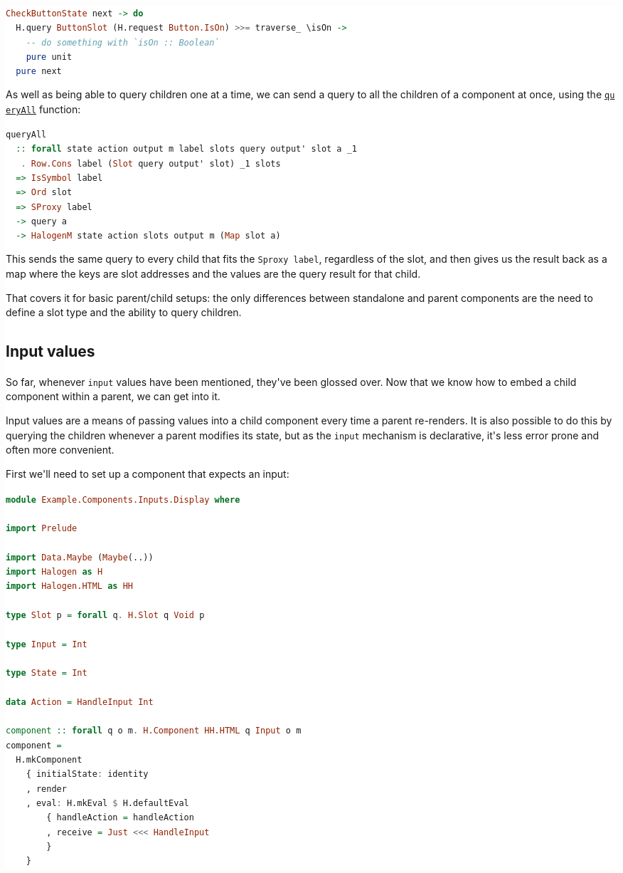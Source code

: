 ``` purescript
CheckButtonState next -> do
  H.query ButtonSlot (H.request Button.IsOn) >>= traverse_ \isOn ->
    -- do something with `isOn :: Boolean`
    pure unit
  pure next
```

As well as being able to query children one at a time, we can send a query to all the children of a component at once, using the [`queryAll`][Halogen.Query.queryAll] function:

``` purescript
queryAll
  :: forall state action output m label slots query output' slot a _1
   . Row.Cons label (Slot query output' slot) _1 slots
  => IsSymbol label
  => Ord slot
  => SProxy label
  -> query a
  -> HalogenM state action slots output m (Map slot a)
```

This sends the same query to every child that fits the `Sproxy label`, regardless of the slot, and then gives us the result back as a map where the keys are slot addresses and the values are the query result for that child.

That covers it for basic parent/child setups: the only differences between standalone and parent components are the need to define a slot type and the ability to query children.

## Input values

So far, whenever `input` values have been mentioned, they've been glossed over. Now that we know how to embed a child component within a parent, we can get into it.

Input values are a means of passing values into a child component every time a parent re-renders. It is also possible to do this by querying the children whenever a parent modifies its state, but as the `input` mechanism is declarative, it's less error prone and often more convenient.

First we'll need to set up a component that expects an input:

``` purescript
module Example.Components.Inputs.Display where

import Prelude

import Data.Maybe (Maybe(..))
import Halogen as H
import Halogen.HTML as HH

type Slot p = forall q. H.Slot q Void p

type Input = Int

type State = Int

data Action = HandleInput Int

component :: forall q o m. H.Component HH.HTML q Input o m
component =
  H.mkComponent
    { initialState: identity
    , render
    , eval: H.mkEval $ H.defaultEval
        { handleAction = handleAction
        , receive = Just <<< HandleInput
        }
    }
```

[Control.Monad.State.Class.get]: https://pursuit.purescript.org/packages/purescript-transformers/4.1.0/docs/Control.Monad.State.Class#v:get "Control.Monad.State.Class.get"
[Control.Monad.State.Class.gets]: https://pursuit.purescript.org/packages/purescript-transformers/4.1.0/docs/Control.Monad.State.Class#v:gets "Control.Monad.State.Class.gets"
[Control.Monad.State.Class.modify_]: https://pursuit.purescript.org/packages/purescript-transformers/4.1.0/docs/Control.Monad.State.Class#v:modify_ "Control.Monad.State.Class.modify_"
[Control.Monad.State.Class.MonadState]: https://pursuit.purescript.org/packages/purescript-transformers/4.1.0/docs/Control.Monad.State.Class#t:MonadState "Control.Monad.State.Class.MonadState"
[Control.Monad.State.Class.put]: https://pursuit.purescript.org/packages/purescript-transformers/4.1.0/docs/Control.Monad.State.Class#v:put "Control.Monad.State.Class.put"
[Data.NaturalTransformation]: https://pursuit.purescript.org/packages/purescript-prelude/4.0.0/docs/Data.NaturalTransformation "Data.NaturalTransformation"
[Data.Void.Void]: https://pursuit.purescript.org/packages/purescript-prelude/4.0.0/docs/Data.Void#t:Void "Data.Void.Void"
[Data.Unit.Unit]: https://pursuit.purescript.org/packages/purescript-prelude/4.0.0/docs/Data.Unit#t:Unit "Data.Unit.Unit"
[Halogen.Component.component-1]: https://pursuit.purescript.org/packages/purescript-halogen/docs/Halogen.Component#v:component "Halogen.Component.component"
[Halogen.Component.Component]: https://pursuit.purescript.org/packages/purescript-halogen/docs/Halogen.Component#t:Component "Halogen.Component.Component"
[Halogen.Component.ComponentHTML]: https://pursuit.purescript.org/packages/purescript-halogen/docs/Halogen.Component#t:ComponentHTML "Halogen.Component.ComponentHTML"
[Halogen.Component.ComponentSpec]: https://pursuit.purescript.org/packages/purescript-halogen/docs/Halogen.Component#t:ComponentSpec "Halogen.Component.ComponentSpec"
[Halogen.HTML.Core.HTML]: https://pursuit.purescript.org/packages/purescript-halogen/docs/Halogen.HTML.Core#t:HTML "Halogen.HTML.Core.HTML"
[Halogen.HTML.Elements.button_]: https://pursuit.purescript.org/packages/purescript-halogen/docs/Halogen.HTML.Elements#v:button_ "Halogen.HTML.Elements.button_"
[Halogen.HTML.Elements.button]: https://pursuit.purescript.org/packages/purescript-halogen/docs/Halogen.HTML.Elements#v:button "Halogen.HTML.Elements.button"
[Halogen.HTML.Events.input_]: https://pursuit.purescript.org/packages/purescript-halogen/docs/Halogen.HTML.Events#v:input_ "Halogen.HTML.Events.input_"
[Halogen.HTML.Events.input]: https://pursuit.purescript.org/packages/purescript-halogen/docs/Halogen.HTML.Events#v:input "Halogen.HTML.Events.input"
[Halogen.HTML.Events]: https://pursuit.purescript.org/packages/purescript-halogen/docs/Halogen.HTML.Events "Halogen.HTML.Events"
[Halogen.HTML.Properties]: https://pursuit.purescript.org/packages/purescript-halogen/docs/Halogen.HTML.Properties "Halogen.HTML.Properties"
[Halogen.HTML]: https://pursuit.purescript.org/packages/purescript-halogen/docs/Halogen.HTML "Halogen.HTML"
[Halogen.Query.HalogenM.HalogenM]: https://pursuit.purescript.org/packages/purescript-halogen/docs/Halogen.Query.HalogenM#t:HalogenM "Halogen.Query.HalogenM.HalogenM"
[Halogen.Query.HalogenM.raise]: https://pursuit.purescript.org/packages/purescript-halogen/docs/Halogen.Query.HalogenM#v:raise "Halogen.Query.HalogenM.raise"
[parent-child-components]: 5%20-%20Parent%20and%20child%20components.md "Parent and child components"
[handling-effects]: 3%20-%20Handling%20effects.md "Handling effects"
[running-components]: 4%20-%20Running%20a%20component.md "Running a component"
[purescript-affjax]: https://pursuit.purescript.org/packages/purescript-affjax "purescript-affjax"
[Effect.Aff.Class.liftAff]: https://pursuit.purescript.org/packages/purescript-aff/4.0.0/docs/Effect.Aff.Class#v:liftAff "Effect.Aff.Class.liftAff"
[Effect.Aff.Class.MonadAff]: https://pursuit.purescript.org/packages/purescript-aff/4.0.0/docs/Effect.Aff.Class#t:MonadAff "Effect.Aff.Class.MonadAff"
[Effect.Class.liftEffect]: https://pursuit.purescript.org/packages/purescript-effect/2.0.0/docs/Effect.Class#v:liftEffect "Effect.Class.liftEffect"
[Effect.Class.MonadEffect]: https://pursuit.purescript.org/packages/purescript-effect/2.0.0/docs/Effect.Class#t:MonadEffect "Effect.Class.MonadEffect"
[Effect.Random.random]: https://pursuit.purescript.org/packages/purescript-random/4.0.0/docs/Effect.Random#v:random "Effect.Random.random"
[Halogen.Component.hoist]: https://pursuit.purescript.org/packages/purescript-halogen/docs/Halogen.Component#v:hoist "Halogen.Component.hoist"
[running-components]: 4%20-%20Running%20a%20component.md "Running a component"
[example-driver-routing]: ../examples/driver-routing "Routing example"
[example-driver-websockets]: ../examples/driver-websockets "WebSockets example"
[Examples.Driver-IO.src.Button.purs]: ../examples/driver-io "Driver IO example"
[purescript-aff]: https://pursuit.purescript.org/packages/purescript-aff "purescript-aff"
[purescript-coroutines]: https://pursuit.purescript.org/packages/purescript-coroutines "purescript-coroutines"
[Control.Coroutine.consumer]: https://pursuit.purescript.org/packages/purescript-coroutines/5.0.0/docs/Control.Coroutine#v:consumer "Control.Coroutine.consumer"
[Halogen.Aff.Effects.HalogenEffects]: https://pursuit.purescript.org/packages/purescript-halogen/docs/Halogen.Aff.Effects#t:HalogenEffects "Halogen.Aff.Effects.HalogenEffects"
[Halogen.Aff.Util.awaitBody]: https://pursuit.purescript.org/packages/purescript-halogen/docs/Halogen.Aff.Util#v:awaitBody "Halogen.Aff.Util.awaitBody"
[Halogen.Aff.Util.awaitLoad]: https://pursuit.purescript.org/packages/purescript-halogen/docs/Halogen.Aff.Util#v:awaitLoad "Halogen.Aff.Util.awaitLoad"
[Halogen.Aff.Util.runHalogenAff]: https://pursuit.purescript.org/packages/purescript-halogen/docs/Halogen.Aff.Util#v:runHalogenAff "Halogen.Aff.Util.runHalogenAff"
[Halogen.Aff.Util.selectElement]: https://pursuit.purescript.org/packages/purescript-halogen/docs/Halogen.Aff.Util#v:selectElement "Halogen.Aff.Util.selectElement"
[Halogen.Component.hoist]: https://pursuit.purescript.org/packages/purescript-halogen/docs/Halogen.Component#v:hoist "Halogen.Component.hoist"
[Halogen.VDom.Driver.runUI]: https://pursuit.purescript.org/packages/purescript-halogen/docs/Halogen.VDom.Driver#v:runUI "Halogen.VDom.Driver.runUI"
[Halogen.VDom.Driver]: https://pursuit.purescript.org/packages/purescript-halogen/docs/Halogen.VDom.Driver "Halogen.VDom.Driver"
[defining-components]: 2%20-%20Defining%20a%20component.md "Defining a component"
[parent-child-components]: 5%20-%20Parent%20and%20child%20components.md "Parent and child components"
[purescript-profunctor-lenses]: https://github.com/purescript-contrib/purescript-profunctor-lenses
[Data.Either.Nested]: https://pursuit.purescript.org/packages/purescript-either/4.0.0/docs/Data.Either.Nested "Data.Either.Nested"
[Data.Either.Nested.Either2]: https://pursuit.purescript.org/packages/purescript-either/4.0.0/docs/Data.Either.Nested#t:Either2 "Data.Either.Nested.Either2"
[Data.Functor.Coproduct.Coproduct]: https://pursuit.purescript.org/packages/purescript-functors/3.0.0/docs/Data.Functor.Coproduct#t:Coproduct "Data.Functor.Coproduct.Coproduct"
[Data.Functor.Coproduct.Nested]: https://pursuit.purescript.org/packages/purescript-functors/3.0.0/docs/Data.Functor.Coproduct.Nested "Data.Functor.Coproduct.Nested"
[Data.Functor.Coproduct.Nested.Coproduct2]: https://pursuit.purescript.org/packages/purescript-functors/3.0.0/docs/Data.Functor.Coproduct.Nested#t:Coproduct2 "Data.Functor.Coproduct.Nested.Coproduct2"
[Data.Lens.Prism.prism']: https://pursuit.purescript.org/packages/purescript-profunctor-lenses/3.2.0/docs/Data.Lens.Prism#v:prism' "Data.Lens.Prism.prism'"
[Data.Lens.Types.Prism']: https://pursuit.purescript.org/packages/purescript-profunctor-lenses/3.2.0/docs/Data.Lens.Types#t:Prism' "Data.Lens.Types.Prism'"
[Halogen.Component.ChildPath.ChildPath]: https://pursuit.purescript.org/packages/purescript-halogen/docs/Halogen.Component.ChildPath#t:ChildPath "Halogen.Component.ChildPath.ChildPath"
[Halogen.Component.ChildPath.compose]: https://pursuit.purescript.org/packages/purescript-halogen/docs/Halogen.Component.ChildPath#v:compose "Halogen.Component.ChildPath.compose"
[Halogen.Component.ChildPath.cp1]: https://pursuit.purescript.org/packages/purescript-halogen/docs/Halogen.Component.ChildPath#v:cp1 "Halogen.Component.ChildPath.cp1"
[Halogen.Component.ChildPath.cp10]: https://pursuit.purescript.org/packages/purescript-halogen/docs/Halogen.Component.ChildPath#v:cp10 "Halogen.Component.ChildPath.cp10"
[Halogen.Component.ChildPath.cpL]: https://pursuit.purescript.org/packages/purescript-halogen/docs/Halogen.Component.ChildPath#v:cpL "Halogen.Component.ChildPath.cpL"
[Halogen.Component.ChildPath.cpR]: https://pursuit.purescript.org/packages/purescript-halogen/docs/Halogen.Component.ChildPath#v:cpR "Halogen.Component.ChildPath.cpR"
[Halogen.Component.ChildPath]: https://pursuit.purescript.org/packages/purescript-halogen/docs/Halogen.Component.ChildPath "Halogen.Component.ChildPath"
[Halogen.Component.parentComponent]: https://pursuit.purescript.org/packages/purescript-halogen/docs/Halogen.Component#v:parentComponent "Halogen.Component.parentComponent"
[Halogen.Component.ParentDSL]: https://pursuit.purescript.org/packages/purescript-halogen/docs/Halogen.Component#t:ParentDSL "Halogen.Component.ParentDSL"
[Halogen.Component.ParentHTML]: https://pursuit.purescript.org/packages/purescript-halogen/docs/Halogen.Component#t:ParentHTML "Halogen.Component.ParentHTML"
[Halogen.HTML.slot']: https://pursuit.purescript.org/packages/purescript-halogen/docs/Halogen.HTML#v:slot' "Halogen.HTML.slot'"
[Halogen.HTML.slot]: https://pursuit.purescript.org/packages/purescript-halogen/docs/Halogen.HTML#v:slot "Halogen.HTML.slot"
[Halogen.Query.HalogenM]: https://pursuit.purescript.org/packages/purescript-halogen/docs/Halogen.Query#t:HalogenM "Halogen.Query.HalogenM"
[Halogen.Query.query']: https://pursuit.purescript.org/packages/purescript-halogen/docs/Halogen.Query#v:query' "Halogen.Query.query'"
[Halogen.Query.query]: https://pursuit.purescript.org/packages/purescript-halogen/docs/Halogen.Query#v:query "Halogen.Query.query"
[Halogen.Query.queryAll']: https://pursuit.purescript.org/packages/purescript-halogen/docs/Halogen.Query#v:queryAll' "Halogen.Query.queryAll'"
[Halogen.Query.queryAll]: https://pursuit.purescript.org/packages/purescript-halogen/docs/Halogen.Query#v:queryAll "Halogen.Query.queryAll"
[Data.Void.absurd]: https://pursuit.purescript.org/packages/purescript-prelude/4.0.0/docs/Data.Void#v:absurd "Data.Void.absurd"